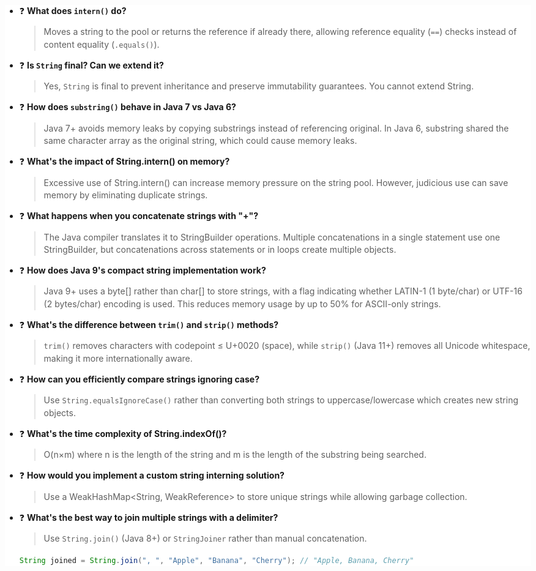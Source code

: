 - ❓ **What does `intern()` do?**
  > Moves a string to the pool or returns the reference if already there, allowing reference equality (`==`) checks instead of content equality (`.equals()`).

- ❓ **Is `String` final? Can we extend it?**
  > Yes, `String` is final to prevent inheritance and preserve immutability guarantees. You cannot extend String.

- ❓ **How does `substring()` behave in Java 7 vs Java 6?**
  > Java 7+ avoids memory leaks by copying substrings instead of referencing original. In Java 6, substring shared the same character array as the original string, which could cause memory leaks.

- ❓ **What's the impact of String.intern() on memory?**
  > Excessive use of String.intern() can increase memory pressure on the string pool. However, judicious use can save memory by eliminating duplicate strings.

- ❓ **What happens when you concatenate strings with "+"?**
  > The Java compiler translates it to StringBuilder operations. Multiple concatenations in a single statement use one StringBuilder, but concatenations across statements or in loops create multiple objects.

- ❓ **How does Java 9's compact string implementation work?**
  > Java 9+ uses a byte[] rather than char[] to store strings, with a flag indicating whether LATIN-1 (1 byte/char) or UTF-16 (2 bytes/char) encoding is used. This reduces memory usage by up to 50% for ASCII-only strings.

- ❓ **What's the difference between `trim()` and `strip()` methods?**
  > `trim()` removes characters with codepoint ≤ U+0020 (space), while `strip()` (Java 11+) removes all Unicode whitespace, making it more internationally aware.

- ❓ **How can you efficiently compare strings ignoring case?**
  > Use `String.equalsIgnoreCase()` rather than converting both strings to uppercase/lowercase which creates new string objects.

- ❓ **What's the time complexity of String.indexOf()?**
  > O(n×m) where n is the length of the string and m is the length of the substring being searched.

- ❓ **How would you implement a custom string interning solution?**
  > Use a WeakHashMap<String, WeakReference<String>> to store unique strings while allowing garbage collection.

- ❓ **What's the best way to join multiple strings with a delimiter?**
  > Use `String.join()` (Java 8+) or `StringJoiner` rather than manual concatenation.
  ```java
  String joined = String.join(", ", "Apple", "Banana", "Cherry"); // "Apple, Banana, Cherry"
  ```